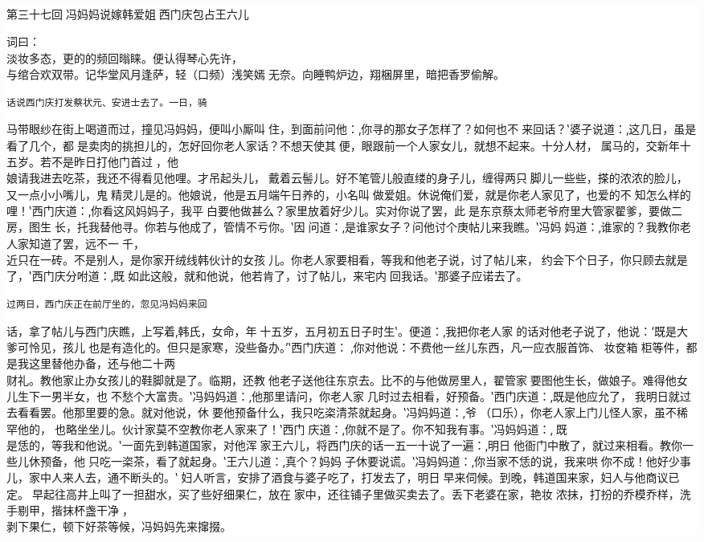 第三十七回	 冯妈妈说嫁韩爱姐	 西门庆包占王六儿	  	
 
 
 	 	
词曰：	 	
  	淡妆多态，更的的频回暡睐。便认得琴心先许，	
与绾合欢双带。记华堂风月逢萨，轻（口频）浅笑嫣
无奈。向睡鸭炉边，翔梱屏里，暗把香罗偷解。	 	
 
  	话说西门庆打发蔡状元、安进士去了。一日，骑	
马带眼纱在街上喝道而过，撞见冯妈妈，便叫小厮叫
住，到面前问他：‚你寻的那女子怎样了？如何也不
来回话？‛婆子说道：‚这几日，虽是看了几个，都
是卖肉的挑担儿的，怎好回你老人家话？不想天使其
便，眼跟前一个人家女儿，就想不起来。十分人材，
属马的，交新年十五岁。若不是昨日打他门首过	，他	
娘请我进去吃茶，我还不得看见他哩。才吊起头儿， 
戴着云髻儿。好不笔管儿般直缕的身子儿，缠得两只
脚儿一些些，搽的浓浓的脸儿，又一点小小嘴儿，鬼
精灵儿是的。他娘说，他是五月端午日养的，小名叫
做爱姐。休说俺们爱，就是你老人家见了，也爱的不
知怎么样的哩！‛西门庆道：‚你看这风妈妈子，我平
白要他做甚么？家里放着好少儿。实对你说了罢，此
是东京蔡太师老爷府里大管家翟爹，要做二房，图生
长，托我替他寻。你若与他成了，管情不亏你。‛因
问道：‚是谁家女子？问他讨个庚帖儿来我瞧。‛冯妈
妈道：‚谁家的？我教你老人家知道了罢，远不一	千，	
近只在一砖。不是别人，是你家开绒线韩伙计的女孩
儿。你老人家要相看，等我和他老子说，讨了帖儿来，
约会下个日子，你只顾去就是了，‛西门庆分咐道：‚既
如此这般，就和他说，他若肯了，讨了帖儿，来宅内
回我话。‛那婆子应诺去了。	 	
 
  	过两日，西门庆正在前厅坐的，忽见冯妈妈来回	
话，拿了帖儿与西门庆瞧，上写着‚韩氏，女命，年
十五岁，五月初五日子时生‛。便道：‚我把你老人家 
的话对他老子说了，他说：‘既是大爹可怜见，孩儿
也是有造化的。但只是家寒，没些备办。’‛西门庆道：
‚你对他说：不费他一丝儿东西，凡一应衣服首饰、
妆奁箱	柜等件，都是我这里替他办备，还与他二十两	
财礼。教他家止办女孩儿的鞋脚就是了。临期，还教
他老子送他往东京去。比不的与他做房里人，翟管家
要图他生长，做娘子。难得他女儿生下一男半女，也
不愁个大富贵。‛冯妈妈道：‚他那里请问，你老人家
几时过去相看，好预备。‛西门庆道：‚既是他应允了，
我明日就过去看看罢。他那里要的急。就对他说，休
要他预备什么，我只吃栥清茶就起身。‛冯妈妈道：‚爷
（口乐），你老人家上门儿怪人家，虽不稀罕他的，
也略坐坐儿。伙计家莫不空教你老人家来了！‛西门
庆道：‚你就不是了。你不知我有事。‛冯妈妈道：‚	既	
是恁的，等我和他说。‛一面先到韩道国家，对他浑
家王六儿，将西门庆的话一五一十说了一遍：‚明日
他衙门中散了，就过来相看。教你一些儿休预备，他
只吃一栥茶，看了就起身。‛王六儿道：‚真个？妈妈
子休要说谎。‛冯妈妈道：‚你当家不恁的说，我来哄 
你不成！他好少事儿，家中人来人去，通不断头的。‛
妇人听言，安排了酒食与婆子吃了，打发去了，明日
早来伺候。到晚，韩道国来家，妇人与他商议已定。
早起往高井上叫了一担甜水，买了些好细果仁，放在
家中，还往铺子里做买卖去了。丢下老婆在家，艳妆
浓抹，打扮的乔模乔样，洗手剔甲，揩抹杯盏干净	，	
剥下果仁，顿下好茶等候，冯妈妈先来撺掇。	 	
 